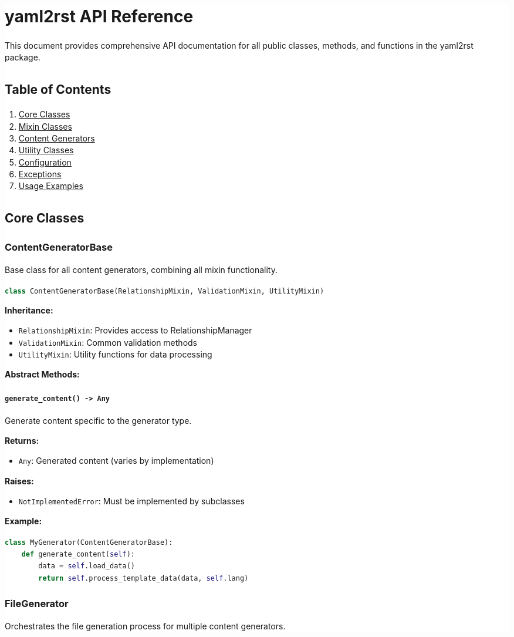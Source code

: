 # yaml2rst API Reference

This document provides comprehensive API documentation for all public classes, methods, and functions in the yaml2rst package.

## Table of Contents

1. [Core Classes](#core-classes)
2. [Mixin Classes](#mixin-classes)
3. [Content Generators](#content-generators)
4. [Utility Classes](#utility-classes)
5. [Configuration](#configuration)
6. [Exceptions](#exceptions)
7. [Usage Examples](#usage-examples)

## Core Classes

### ContentGeneratorBase

Base class for all content generators, combining all mixin functionality.

```python
class ContentGeneratorBase(RelationshipMixin, ValidationMixin, UtilityMixin)
```

**Inheritance:**
- `RelationshipMixin`: Provides access to RelationshipManager
- `ValidationMixin`: Common validation methods
- `UtilityMixin`: Utility functions for data processing

**Abstract Methods:**

#### `generate_content() -> Any`
Generate content specific to the generator type.

**Returns:**
- `Any`: Generated content (varies by implementation)

**Raises:**
- `NotImplementedError`: Must be implemented by subclasses

**Example:**
```python
class MyGenerator(ContentGeneratorBase):
    def generate_content(self):
        data = self.load_data()
        return self.process_template_data(data, self.lang)
```

### FileGenerator

Orchestrates the file generation process for multiple content generators.
